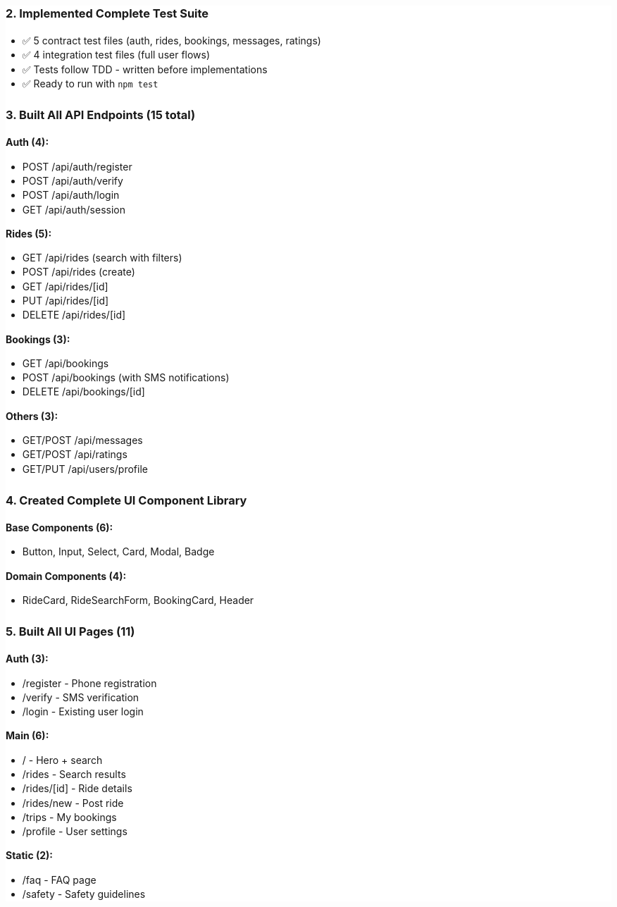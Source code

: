 ### 2. Implemented Complete Test Suite
- ✅ 5 contract test files (auth, rides, bookings, messages, ratings)
- ✅ 4 integration test files (full user flows)
- ✅ Tests follow TDD - written before implementations
- ✅ Ready to run with `npm test`

### 3. Built All API Endpoints (15 total)
**Auth (4):**
- POST /api/auth/register
- POST /api/auth/verify
- POST /api/auth/login
- GET /api/auth/session

**Rides (5):**
- GET /api/rides (search with filters)
- POST /api/rides (create)
- GET /api/rides/[id]
- PUT /api/rides/[id]
- DELETE /api/rides/[id]

**Bookings (3):**
- GET /api/bookings
- POST /api/bookings (with SMS notifications)
- DELETE /api/bookings/[id]

**Others (3):**
- GET/POST /api/messages
- GET/POST /api/ratings
- GET/PUT /api/users/profile

### 4. Created Complete UI Component Library
**Base Components (6):**
- Button, Input, Select, Card, Modal, Badge

**Domain Components (4):**
- RideCard, RideSearchForm, BookingCard, Header

### 5. Built All UI Pages (11)
**Auth (3):**
- /register - Phone registration
- /verify - SMS verification
- /login - Existing user login

**Main (6):**
- / - Hero + search
- /rides - Search results
- /rides/[id] - Ride details
- /rides/new - Post ride
- /trips - My bookings
- /profile - User settings

**Static (2):**
- /faq - FAQ page
- /safety - Safety guidelines
